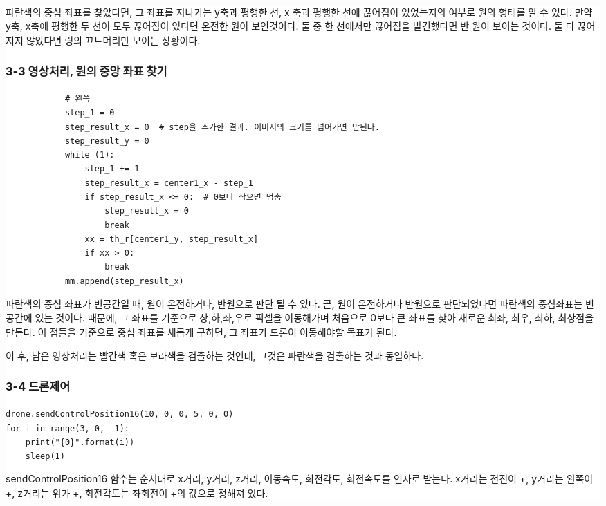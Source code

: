파란색의 중심 좌표를 찾았다면, 그 좌표를 지나가는 y축과 평행한 선, x 축과 평행한 선에 끊어짐이 있었는지의 여부로 원의 형태를 알 수 있다.
만약 y축, x축에 평행한 두 선이 모두 끊어짐이 있다면 온전한 원이 보인것이다. 둘 중 한 선에서만 끊어짐을 발견했다면 반 원이 보이는 것이다.
둘 다 끊어지지 않았다면 링의 끄트머리만 보이는 상황이다. 

### 3-3 영상처리, 원의 중앙 좌표 찾기

                # 왼쪽
                step_1 = 0
                step_result_x = 0  # step을 추가한 결과. 이미지의 크기를 넘어가면 안된다.
                step_result_y = 0
                while (1):
                    step_1 += 1
                    step_result_x = center1_x - step_1
                    if step_result_x <= 0:  # 0보다 작으면 멈춤
                        step_result_x = 0
                        break
                    xx = th_r[center1_y, step_result_x]
                    if xx > 0:
                        break
                mm.append(step_result_x)

파란색의 중심 좌표가 빈공간일 때, 원이 온전하거나, 반원으로 판단 될 수 있다. 곧, 원이 온전하거나 반원으로 판단되었다면 파란색의 중심좌표는 빈공간에 있는 것이다. 때문에, 그 좌표를 기준으로 상,하,좌,우로 픽셀을 이동해가며 처음으로 0보다 큰 좌표를 찾아 새로운 최좌, 최우, 최하, 최상점을 만든다. 이 점들을 기준으로 중심 좌표를 새롭게 구하면, 그 좌표가 드론이 이동해야할 목표가 된다.

이 후, 남은 영상처리는 빨간색 혹은 보라색을 검출하는 것인데, 그것은 파란색을 검출하는 것과 동일하다.

### 3-4 드론제어

    drone.sendControlPosition16(10, 0, 0, 5, 0, 0)  
    for i in range(3, 0, -1):
        print("{0}".format(i))
        sleep(1)

sendControlPosition16 함수는 순서대로 x거리, y거리, z거리, 이동속도, 회전각도, 회전속도를 인자로 받는다. x거리는 전진이 +, y거리는 왼쪽이 +, z거리는 위가 +, 회전각도는 좌회전이 +의 값으로 정해져 있다. 
